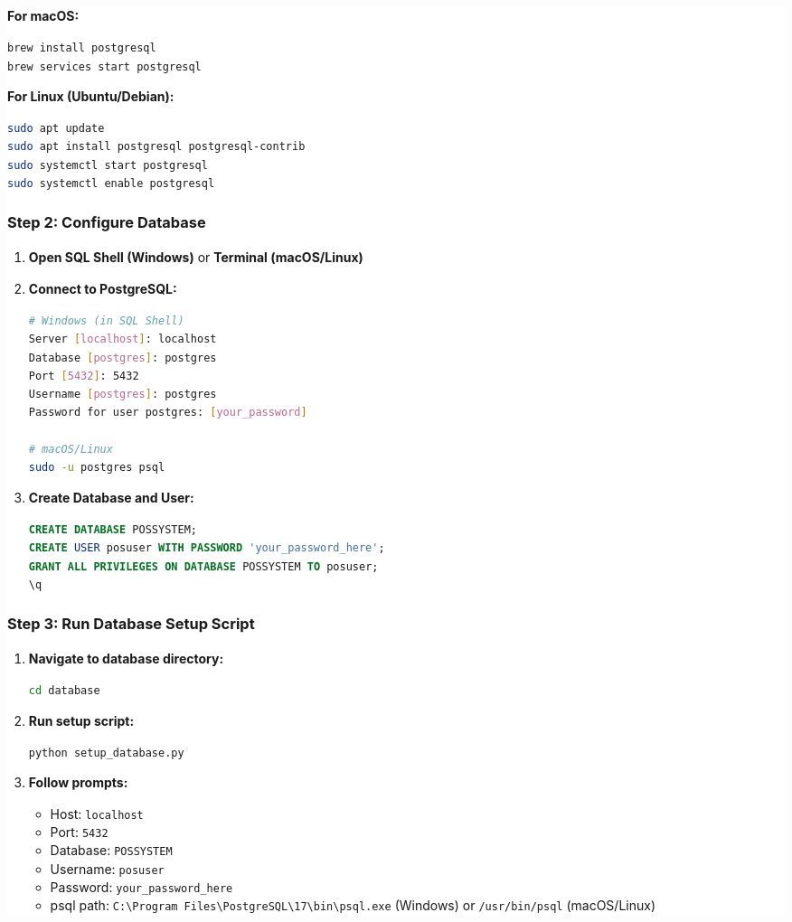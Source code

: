 **For macOS:**
```bash
brew install postgresql
brew services start postgresql
```

**For Linux (Ubuntu/Debian):**
```bash
sudo apt update
sudo apt install postgresql postgresql-contrib
sudo systemctl start postgresql
sudo systemctl enable postgresql
```

### Step 2: Configure Database

1. **Open SQL Shell (Windows)** or **Terminal (macOS/Linux)**
2. **Connect to PostgreSQL:**
   ```bash
   # Windows (in SQL Shell)
   Server [localhost]: localhost
   Database [postgres]: postgres
   Port [5432]: 5432
   Username [postgres]: postgres
   Password for user postgres: [your_password]

   # macOS/Linux
   sudo -u postgres psql
   ```

3. **Create Database and User:**
   ```sql
   CREATE DATABASE POSSYSTEM;
   CREATE USER posuser WITH PASSWORD 'your_password_here';
   GRANT ALL PRIVILEGES ON DATABASE POSSYSTEM TO posuser;
   \q
   ```

### Step 3: Run Database Setup Script

1. **Navigate to database directory:**
   ```bash
   cd database
   ```

2. **Run setup script:**
   ```bash
   python setup_database.py
   ```

3. **Follow prompts:**
   - Host: `localhost`
   - Port: `5432`
   - Database: `POSSYSTEM`
   - Username: `posuser`
   - Password: `your_password_here`
   - psql path: `C:\Program Files\PostgreSQL\17\bin\psql.exe` (Windows) or `/usr/bin/psql` (macOS/Linux)
